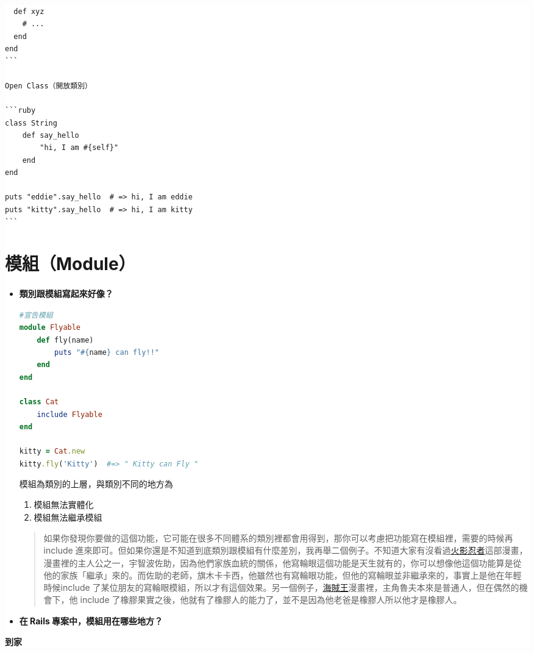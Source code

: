       def xyz
        # ...
      end
    end
    ```

    Open Class（開放類別）

    ```ruby
    class String
    	def say_hello
    		"hi, I am #{self}"
    	end
    end

    puts "eddie".say_hello  # => hi, I am eddie
    puts "kitty".say_hello  # => hi, I am kitty
    ```


# 模組（Module）

- ****類別跟模組寫起來好像？****

    ```ruby
    #宣告模組
    module Flyable
    	def fly(name)
    		puts "#{name} can fly!!"
    	end
    end

    class Cat
    	include Flyable
    end

    kitty = Cat.new
    kitty.fly('Kitty')  #=> " Kitty can Fly "
    ```

    模組為類別的上層，與類別不同的地方為

    1. 模組無法實體化
    2. 模組無法繼承模組

    > 如果你發現你要做的這個功能，它可能在很多不同體系的類別裡都會用得到，那你可以考慮把功能寫在模組裡，需要的時候再 include 進來即可。但如果你還是不知道到底類別跟模組有什麼差別，我再舉二個例子。不知道大家有沒看過[火影忍者](https://goo.gl/4zDQga)這部漫畫，漫畫裡的主人公之一，宇智波佐助，因為他們家族血統的關係，他寫輪眼這個功能是天生就有的，你可以想像他這個功能算是從他的家族「繼承」來的。而佐助的老師，旗木卡卡西，他雖然也有寫輪眼功能，但他的寫輪眼並非繼承來的，事實上是他在年輕時候include 了某位朋友的寫輪眼模組，所以才有這個效果。另一個例子，[海賊王](https://zh.wikipedia.org/wiki/ONE_PIECE)漫畫裡，主角魯夫本來是普通人，但在偶然的機會下，他 include 了橡膠果實之後，他就有了橡膠人的能力了，並不是因為他老爸是橡膠人所以他才是橡膠人。
    >
- ****在 Rails 專案中，模組用在哪些地方？****

**到家**
